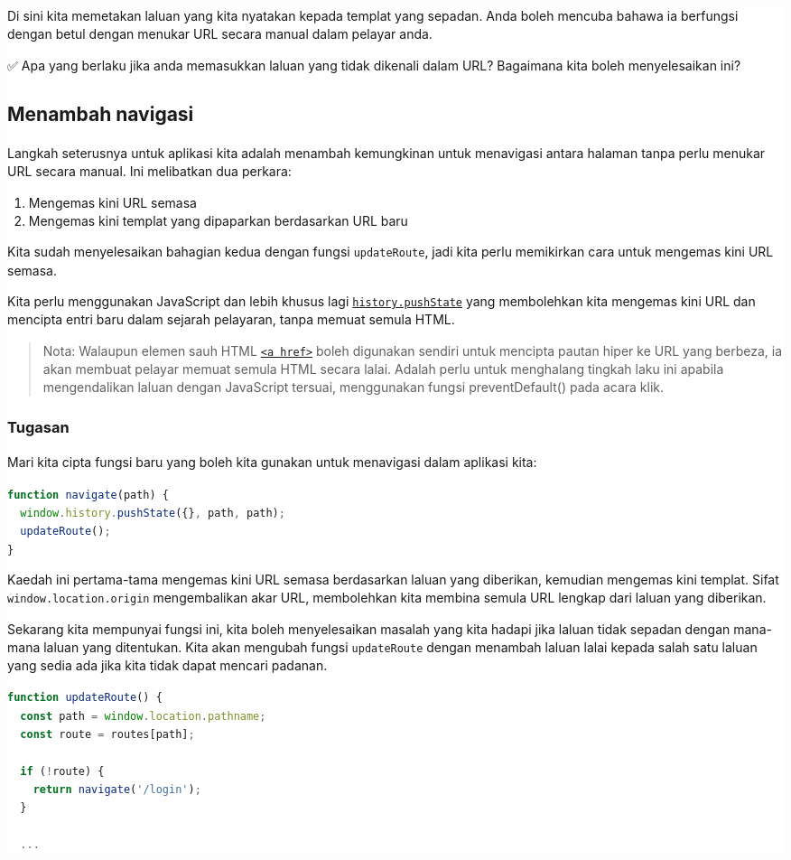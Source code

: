 Di sini kita memetakan laluan yang kita nyatakan kepada templat yang sepadan. Anda boleh mencuba bahawa ia berfungsi dengan betul dengan menukar URL secara manual dalam pelayar anda.

✅ Apa yang berlaku jika anda memasukkan laluan yang tidak dikenali dalam URL? Bagaimana kita boleh menyelesaikan ini?

## Menambah navigasi

Langkah seterusnya untuk aplikasi kita adalah menambah kemungkinan untuk menavigasi antara halaman tanpa perlu menukar URL secara manual. Ini melibatkan dua perkara:

1. Mengemas kini URL semasa
2. Mengemas kini templat yang dipaparkan berdasarkan URL baru

Kita sudah menyelesaikan bahagian kedua dengan fungsi `updateRoute`, jadi kita perlu memikirkan cara untuk mengemas kini URL semasa.

Kita perlu menggunakan JavaScript dan lebih khusus lagi [`history.pushState`](https://developer.mozilla.org/docs/Web/API/History/pushState) yang membolehkan kita mengemas kini URL dan mencipta entri baru dalam sejarah pelayaran, tanpa memuat semula HTML.

> Nota: Walaupun elemen sauh HTML [`<a href>`](https://developer.mozilla.org/docs/Web/HTML/Element/a) boleh digunakan sendiri untuk mencipta pautan hiper ke URL yang berbeza, ia akan membuat pelayar memuat semula HTML secara lalai. Adalah perlu untuk menghalang tingkah laku ini apabila mengendalikan laluan dengan JavaScript tersuai, menggunakan fungsi preventDefault() pada acara klik.

### Tugasan

Mari kita cipta fungsi baru yang boleh kita gunakan untuk menavigasi dalam aplikasi kita:

```js
function navigate(path) {
  window.history.pushState({}, path, path);
  updateRoute();
}
```

Kaedah ini pertama-tama mengemas kini URL semasa berdasarkan laluan yang diberikan, kemudian mengemas kini templat. Sifat `window.location.origin` mengembalikan akar URL, membolehkan kita membina semula URL lengkap dari laluan yang diberikan.

Sekarang kita mempunyai fungsi ini, kita boleh menyelesaikan masalah yang kita hadapi jika laluan tidak sepadan dengan mana-mana laluan yang ditentukan. Kita akan mengubah fungsi `updateRoute` dengan menambah laluan lalai kepada salah satu laluan yang sedia ada jika kita tidak dapat mencari padanan.

```js
function updateRoute() {
  const path = window.location.pathname;
  const route = routes[path];

  if (!route) {
    return navigate('/login');
  }

  ...
```
